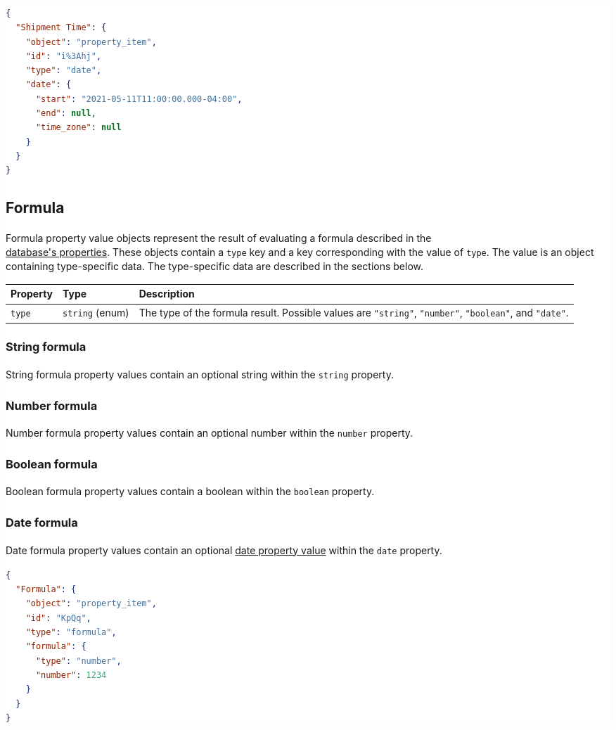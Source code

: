 
```json Date property value
{
  "Shipment Time": {
    "object": "property_item",
    "id": "i%3Ahj",
    "type": "date",
    "date": {
      "start": "2021-05-11T11:00:00.000-04:00",
      "end": null,
      "time_zone": null
    }
  }
}
```

## Formula

Formula property value objects represent the result of evaluating a formula described in the  
[database's properties](https://developers.notion.com/reference/property-object). These objects contain a `type` key and a key corresponding with the value of `type`. The value is an object containing type-specific data. The type-specific data are described in the sections below.

| Property | Type            | Description                                                                                            |
| :------- | :-------------- | :----------------------------------------------------------------------------------------------------- |
| `type`   | `string` (enum) | The type of the formula result. Possible values are `"string"`, `"number"`, `"boolean"`, and `"date"`. |

### String formula

String formula property values contain an optional string within the `string` property.

### Number formula

Number formula property values contain an optional number within the `number` property.

### Boolean formula

Boolean formula property values contain a boolean within the `boolean` property.

### Date formula

Date formula property values contain an optional [date property value](#date-property-values) within the `date` property.

```json Formula Property Value
{
  "Formula": {
    "object": "property_item",
    "id": "KpQq",
    "type": "formula",
    "formula": {
      "type": "number",
      "number": 1234
    }
  }
}
```
